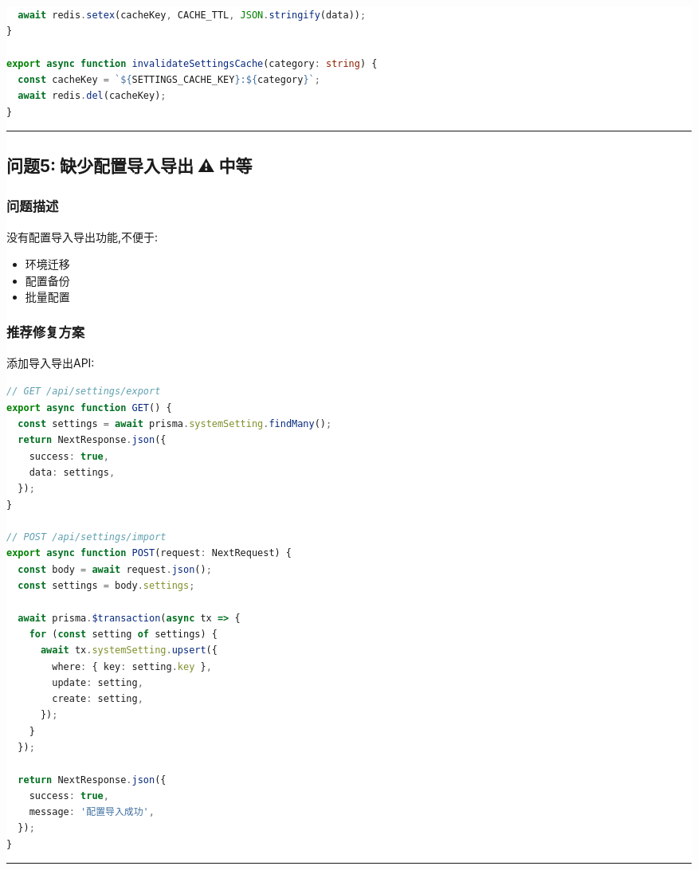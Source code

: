 ```typescript
  await redis.setex(cacheKey, CACHE_TTL, JSON.stringify(data));
}

export async function invalidateSettingsCache(category: string) {
  const cacheKey = `${SETTINGS_CACHE_KEY}:${category}`;
  await redis.del(cacheKey);
}
```

---

## 问题5: 缺少配置导入导出 ⚠️ 中等

### 问题描述

没有配置导入导出功能,不便于:
- 环境迁移
- 配置备份
- 批量配置

### 推荐修复方案

添加导入导出API:

```typescript
// GET /api/settings/export
export async function GET() {
  const settings = await prisma.systemSetting.findMany();
  return NextResponse.json({
    success: true,
    data: settings,
  });
}

// POST /api/settings/import
export async function POST(request: NextRequest) {
  const body = await request.json();
  const settings = body.settings;
  
  await prisma.$transaction(async tx => {
    for (const setting of settings) {
      await tx.systemSetting.upsert({
        where: { key: setting.key },
        update: setting,
        create: setting,
      });
    }
  });
  
  return NextResponse.json({
    success: true,
    message: '配置导入成功',
  });
}
```

---